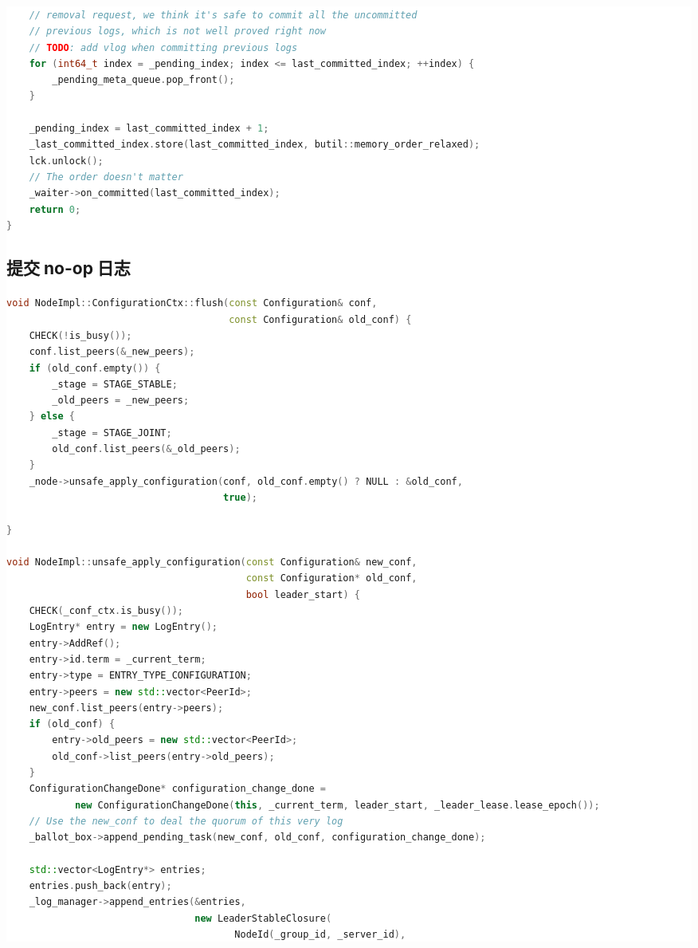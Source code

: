 ```cpp
    // removal request, we think it's safe to commit all the uncommitted
    // previous logs, which is not well proved right now
    // TODO: add vlog when committing previous logs
    for (int64_t index = _pending_index; index <= last_committed_index; ++index) {
        _pending_meta_queue.pop_front();
    }

    _pending_index = last_committed_index + 1;
    _last_committed_index.store(last_committed_index, butil::memory_order_relaxed);
    lck.unlock();
    // The order doesn't matter
    _waiter->on_committed(last_committed_index);
    return 0;
}

```


提交 no-op 日志
---



```cpp
void NodeImpl::ConfigurationCtx::flush(const Configuration& conf,
                                       const Configuration& old_conf) {
    CHECK(!is_busy());
    conf.list_peers(&_new_peers);
    if (old_conf.empty()) {
        _stage = STAGE_STABLE;
        _old_peers = _new_peers;
    } else {
        _stage = STAGE_JOINT;
        old_conf.list_peers(&_old_peers);
    }
    _node->unsafe_apply_configuration(conf, old_conf.empty() ? NULL : &old_conf,
                                      true);

}

void NodeImpl::unsafe_apply_configuration(const Configuration& new_conf,
                                          const Configuration* old_conf,
                                          bool leader_start) {
    CHECK(_conf_ctx.is_busy());
    LogEntry* entry = new LogEntry();
    entry->AddRef();
    entry->id.term = _current_term;
    entry->type = ENTRY_TYPE_CONFIGURATION;
    entry->peers = new std::vector<PeerId>;
    new_conf.list_peers(entry->peers);
    if (old_conf) {
        entry->old_peers = new std::vector<PeerId>;
        old_conf->list_peers(entry->old_peers);
    }
    ConfigurationChangeDone* configuration_change_done =
            new ConfigurationChangeDone(this, _current_term, leader_start, _leader_lease.lease_epoch());
    // Use the new_conf to deal the quorum of this very log
    _ballot_box->append_pending_task(new_conf, old_conf, configuration_change_done);

    std::vector<LogEntry*> entries;
    entries.push_back(entry);
    _log_manager->append_entries(&entries,
                                 new LeaderStableClosure(
                                        NodeId(_group_id, _server_id),
```